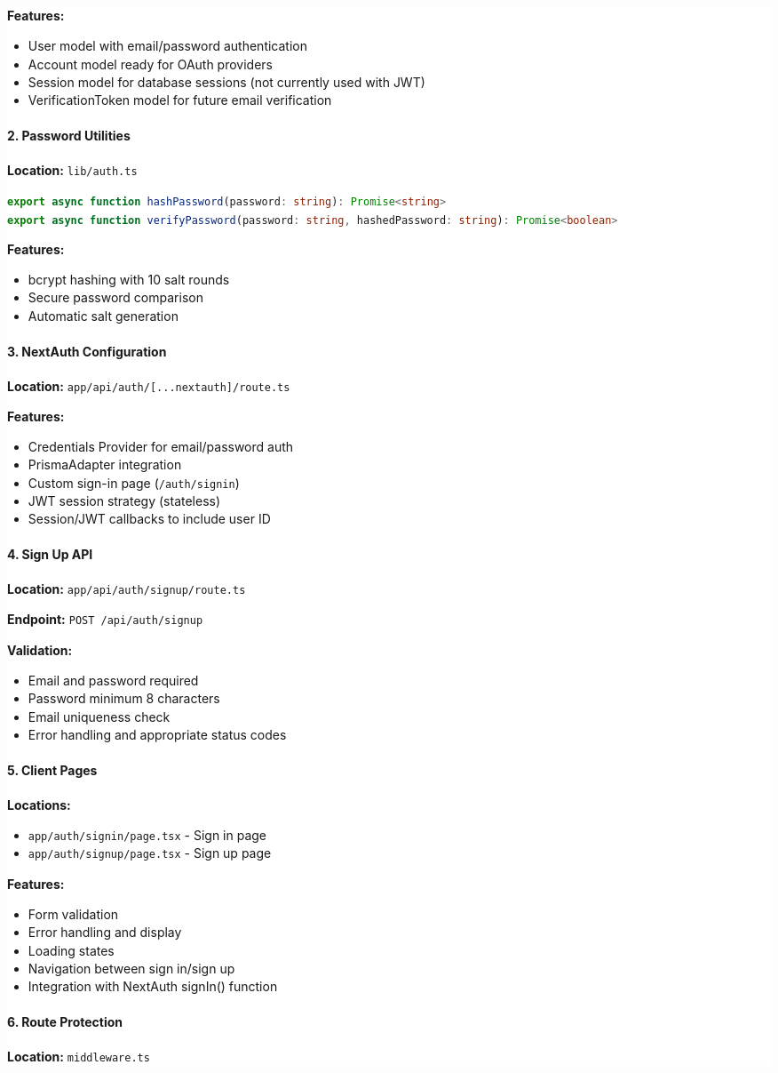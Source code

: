 **Features:**
- User model with email/password authentication
- Account model ready for OAuth providers
- Session model for database sessions (not currently used with JWT)
- VerificationToken model for future email verification

#### 2. Password Utilities
**Location:** `lib/auth.ts`

```typescript
export async function hashPassword(password: string): Promise<string>
export async function verifyPassword(password: string, hashedPassword: string): Promise<boolean>
```

**Features:**
- bcrypt hashing with 10 salt rounds
- Secure password comparison
- Automatic salt generation

#### 3. NextAuth Configuration
**Location:** `app/api/auth/[...nextauth]/route.ts`

**Features:**
- Credentials Provider for email/password auth
- PrismaAdapter integration
- Custom sign-in page (`/auth/signin`)
- JWT session strategy (stateless)
- Session/JWT callbacks to include user ID

#### 4. Sign Up API
**Location:** `app/api/auth/signup/route.ts`

**Endpoint:** `POST /api/auth/signup`

**Validation:**
- Email and password required
- Password minimum 8 characters
- Email uniqueness check
- Error handling and appropriate status codes

#### 5. Client Pages
**Locations:**
- `app/auth/signin/page.tsx` - Sign in page
- `app/auth/signup/page.tsx` - Sign up page

**Features:**
- Form validation
- Error handling and display
- Loading states
- Navigation between sign in/sign up
- Integration with NextAuth signIn() function

#### 6. Route Protection
**Location:** `middleware.ts`

